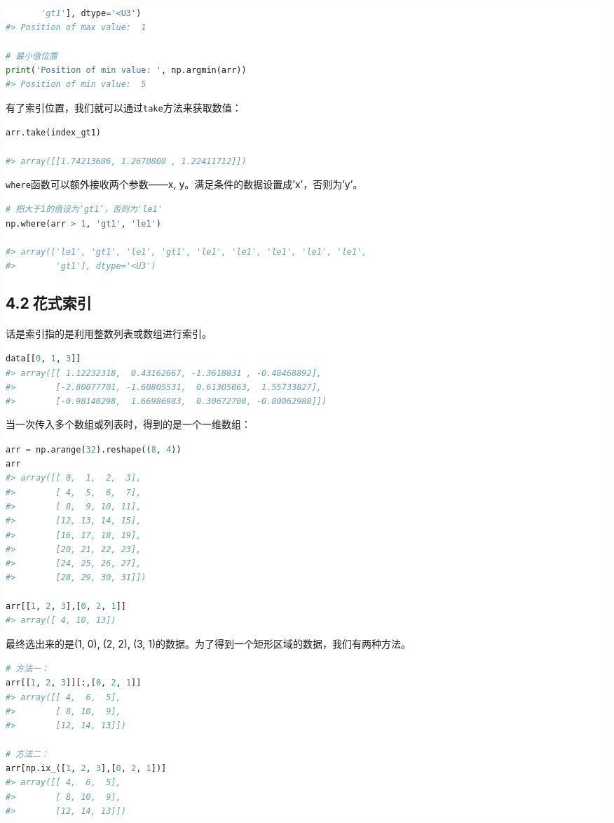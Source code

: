 ```python
       'gt1'], dtype='<U3')
#> Position of max value:  1

# 最小值位置
print('Position of min value: ', np.argmin(arr))  
#> Position of min value:  5
```
有了索引位置，我们就可以通过`take`方法来获取数值：
```python
arr.take(index_gt1)

#> array([[1.74213686, 1.2670808 , 1.22411712]])
```

`where`函数可以额外接收两个参数——x, y。满足条件的数据设置成’x’，否则为’y’。

```python
# 把大于1的值设为‘gt1’，否则为'le1'
np.where(arr > 1, 'gt1', 'le1')

#> array(['le1', 'gt1', 'le1', 'gt1', 'le1', 'le1', 'le1', 'le1', 'le1',
#>        'gt1'], dtype='<U3')
```

## 4.2 花式索引

话是索引指的是利用整数列表或数组进行索引。

```python
data[[0, 1, 3]]
#> array([[ 1.12232318,  0.43162667, -1.3618831 , -0.48468892],
#>        [-2.80077701, -1.60805531,  0.61305063,  1.55733827],
#>        [-0.98140298,  1.66986983,  0.30672708, -0.80062988]])
```

当一次传入多个数组或列表时，得到的是一个一维数组：

```python
arr = np.arange(32).reshape((8, 4))
arr
#> array([[ 0,  1,  2,  3],
#>        [ 4,  5,  6,  7],
#>        [ 8,  9, 10, 11],
#>        [12, 13, 14, 15],
#>        [16, 17, 18, 19],
#>        [20, 21, 22, 23],
#>        [24, 25, 26, 27],
#>        [28, 29, 30, 31]])

arr[[1, 2, 3],[0, 2, 1]]
#> array([ 4, 10, 13])
```
最终选出来的是(1, 0), (2, 2), (3, 1)的数据。为了得到一个矩形区域的数据，我们有两种方法。
```python
# 方法一：
arr[[1, 2, 3]][:,[0, 2, 1]]
#> array([[ 4,  6,  5],
#>        [ 8, 10,  9],
#>        [12, 14, 13]])

# 方法二：
arr[np.ix_([1, 2, 3],[0, 2, 1])]
#> array([[ 4,  6,  5],
#>        [ 8, 10,  9],
#>        [12, 14, 13]])
```


[^1]: [TensorFlow 和 NumPy 的 Broadcasting 机制](https://lufficc.com/blog/tensorflow-and-numpy-broadcasting)